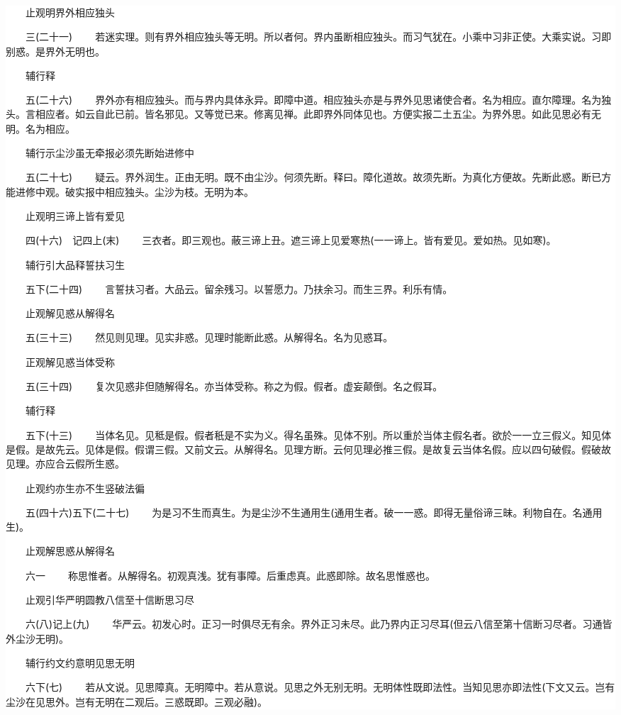 　　止观明界外相应独头

　　三(二十一)
　　若迷实理。则有界外相应独头等无明。所以者何。界内虽断相应独头。而习气犹在。小乘中习非正使。大乘实说。习即别惑。是界外无明也。

　　辅行释

　　五(二十六)
　　界外亦有相应独头。而与界内具体永异。即障中道。相应独头亦是与界外见思诸使合者。名为相应。直尔障理。名为独头。言相应者。如云自此已前。皆名邪见。又等觉已来。修离见禅。此即界外同体见也。方便实报二土五尘。为界外思。如此见思必有无明。名为相应。

　　辅行示尘沙虽无牵报必须先断始进修中

　　五(二十七)
　　疑云。界外润生。正由无明。既不由尘沙。何须先断。释曰。障化道故。故须先断。为真化方便故。先断此惑。断已方能进修中观。破实报中相应独头。尘沙为枝。无明为本。

　　止观明三谛上皆有爱见

　　四(十六)　记四上(末)
　　三衣者。即三观也。蔽三谛上丑。遮三谛上见爱寒热(一一谛上。皆有爱见。爱如热。见如寒)。

　　辅行引大品释誓扶习生

　　五下(二十四)
　　言誓扶习者。大品云。留余残习。以誓愿力。乃扶余习。而生三界。利乐有情。

　　止观解见惑从解得名

　　五(三十三)
　　然见则见理。见实非惑。见理时能断此惑。从解得名。名为见惑耳。

　　正观解见惑当体受称

　　五(三十四)
　　复次见惑非但随解得名。亦当体受称。称之为假。假者。虚妄颠倒。名之假耳。

　　辅行释

　　五下(十三)
　　当体名见。见秪是假。假者秖是不实为义。得名虽殊。见体不别。所以重於当体主假名者。欲於一一立三假义。知见体是假。是故先云。见体是假。假谓三假。又前文云。从解得名。见理方断。云何见理必推三假。是故复云当体名假。应以四句破假。假破故见理。亦应合云假所生惑。

　　止观约亦生亦不生竖破法徧

　　五(四十六)五下(二十七)
　　为是习不生而真生。为是尘沙不生通用生(通用生者。破一一惑。即得无量俗谛三昧。利物自在。名通用生)。

　　止观解思惑从解得名

　　六一
　　称思惟者。从解得名。初观真浅。犹有事障。后重虑真。此惑即除。故名思惟惑也。

　　止观引华严明圆教八信至十信断思习尽

　　六(八)记上(九)
　　华严云。初发心时。正习一时俱尽无有余。界外正习未尽。此乃界内正习尽耳(但云八信至第十信断习尽者。习通皆外尘沙无明)。

　　辅行约文约意明见思无明

　　六下(七)
　　若从文说。见思障真。无明障中。若从意说。见思之外无别无明。无明体性既即法性。当知见思亦即法性(下文又云。岂有尘沙在见思外。岂有无明在二观后。三惑既即。三观必融)。
